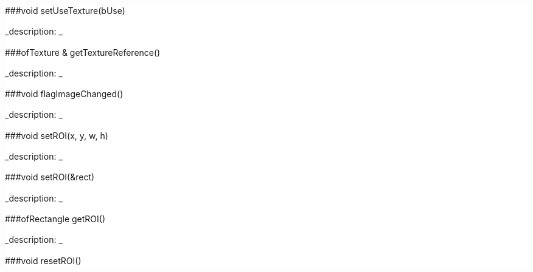 





###void setUseTexture(bUse)



_description: _







###ofTexture & getTextureReference()



_description: _







###void flagImageChanged()



_description: _







###void setROI(x, y, w, h)



_description: _







###void setROI(&rect)



_description: _







###ofRectangle getROI()



_description: _







###void resetROI()


